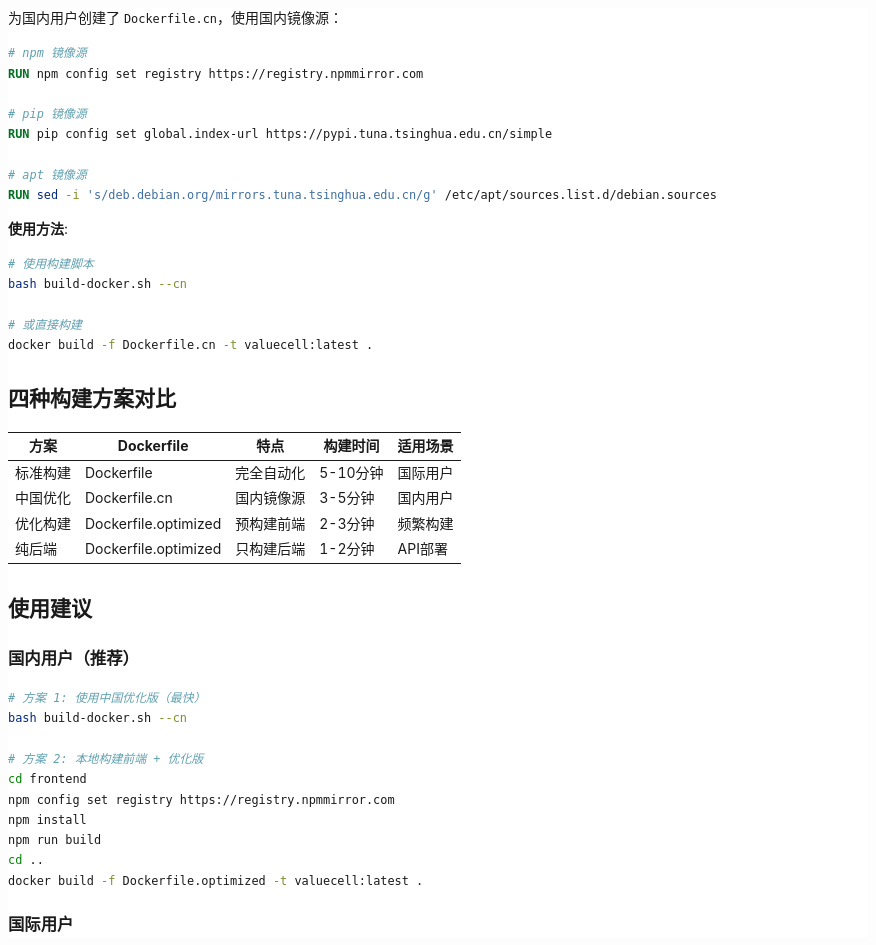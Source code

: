 为国内用户创建了 `Dockerfile.cn`，使用国内镜像源：

```dockerfile
# npm 镜像源
RUN npm config set registry https://registry.npmmirror.com

# pip 镜像源
RUN pip config set global.index-url https://pypi.tuna.tsinghua.edu.cn/simple

# apt 镜像源
RUN sed -i 's/deb.debian.org/mirrors.tuna.tsinghua.edu.cn/g' /etc/apt/sources.list.d/debian.sources
```

**使用方法**:
```bash
# 使用构建脚本
bash build-docker.sh --cn

# 或直接构建
docker build -f Dockerfile.cn -t valuecell:latest .
```

## 四种构建方案对比

| 方案 | Dockerfile | 特点 | 构建时间 | 适用场景 |
|------|-----------|------|---------|---------|
| 标准构建 | Dockerfile | 完全自动化 | 5-10分钟 | 国际用户 |
| 中国优化 | Dockerfile.cn | 国内镜像源 | 3-5分钟 | 国内用户 |
| 优化构建 | Dockerfile.optimized | 预构建前端 | 2-3分钟 | 频繁构建 |
| 纯后端 | Dockerfile.optimized | 只构建后端 | 1-2分钟 | API部署 |

## 使用建议

### 国内用户（推荐）

```bash
# 方案 1: 使用中国优化版（最快）
bash build-docker.sh --cn

# 方案 2: 本地构建前端 + 优化版
cd frontend
npm config set registry https://registry.npmmirror.com
npm install
npm run build
cd ..
docker build -f Dockerfile.optimized -t valuecell:latest .
```

### 国际用户
